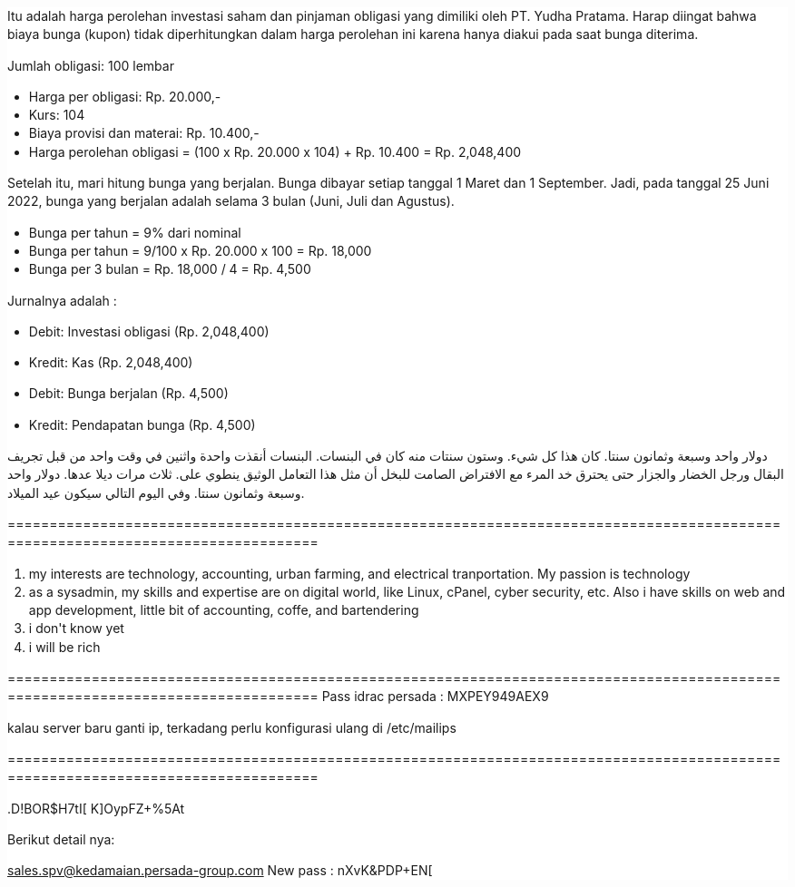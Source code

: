 Itu adalah harga perolehan investasi saham dan pinjaman obligasi yang dimiliki oleh PT. Yudha Pratama. Harap diingat bahwa biaya bunga (kupon) tidak diperhitungkan dalam harga perolehan ini karena hanya diakui pada saat bunga diterima.



Jumlah obligasi: 100 lembar
- Harga per obligasi: Rp. 20.000,-
- Kurs: 104
- Biaya provisi dan materai: Rp. 10.400,-
- Harga perolehan obligasi = (100 x Rp. 20.000 x 104) + Rp. 10.400 = Rp. 2,048,400

Setelah itu, mari hitung bunga yang berjalan. Bunga dibayar setiap tanggal 1 Maret dan 1 September. Jadi, pada tanggal 25 Juni 2022, bunga yang berjalan adalah selama 3 bulan (Juni, Juli dan Agustus).

- Bunga per tahun = 9% dari nominal
- Bunga per tahun = 9/100 x Rp. 20.000 x 100 = Rp. 18,000
- Bunga per 3 bulan = Rp. 18,000 / 4 = Rp. 4,500

Jurnalnya adalah :
- Debit: Investasi obligasi (Rp. 2,048,400)
- Kredit: Kas (Rp. 2,048,400)

- Debit: Bunga berjalan (Rp. 4,500)
- Kredit: Pendapatan bunga (Rp. 4,500)

دولار واحد وسبعة وثمانون سنتا. كان هذا كل شيء. وستون سنتات منه كان في البنسات. البنسات أنقذت واحدة واثنين في وقت واحد من قبل تجريف البقال ورجل الخضار والجزار حتى يحترق خد المرء مع الافتراض الصامت للبخل أن مثل هذا التعامل الوثيق ينطوي على. ثلاث مرات ديلا عدها. دولار واحد وسبعة وثمانون سنتا. وفي اليوم التالي سيكون عيد الميلاد.


=================================================================================================================================

1. my interests are technology, accounting, urban farming, and electrical tranportation. My passion is technology
2. as a sysadmin, my skills and expertise are on digital world, like Linux, cPanel, cyber security, etc. Also i have skills on web and app development, little bit of accounting, coffe, and bartendering
3. i don't know yet
4. i will be rich

=================================================================================================================================
 Pass idrac persada : MXPEY949AEX9
 
kalau server baru ganti ip, terkadang perlu konfigurasi ulang di /etc/mailips

=================================================================================================================================

.D!BOR$H7tI[
K]OypFZ+%5At

Berikut detail nya:

sales.spv@kedamaian.persada-group.com
New pass : nXvK&PDP+EN[
